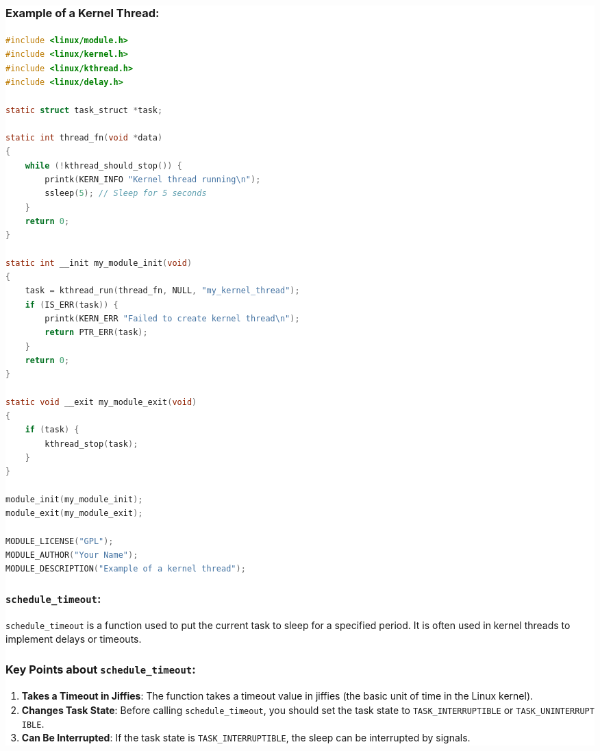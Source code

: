 ### Example of a Kernel Thread:

```c
#include <linux/module.h>
#include <linux/kernel.h>
#include <linux/kthread.h>
#include <linux/delay.h>

static struct task_struct *task;

static int thread_fn(void *data)
{
    while (!kthread_should_stop()) {
        printk(KERN_INFO "Kernel thread running\n");
        ssleep(5); // Sleep for 5 seconds
    }
    return 0;
}

static int __init my_module_init(void)
{
    task = kthread_run(thread_fn, NULL, "my_kernel_thread");
    if (IS_ERR(task)) {
        printk(KERN_ERR "Failed to create kernel thread\n");
        return PTR_ERR(task);
    }
    return 0;
}

static void __exit my_module_exit(void)
{
    if (task) {
        kthread_stop(task);
    }
}

module_init(my_module_init);
module_exit(my_module_exit);

MODULE_LICENSE("GPL");
MODULE_AUTHOR("Your Name");
MODULE_DESCRIPTION("Example of a kernel thread");
```

### `schedule_timeout`:

`schedule_timeout` is a function used to put the current task to sleep for a specified period. It is often used in kernel threads to implement delays or timeouts.

### Key Points about `schedule_timeout`:

1. **Takes a Timeout in Jiffies**: The function takes a timeout value in jiffies (the basic unit of time in the Linux kernel).
2. **Changes Task State**: Before calling `schedule_timeout`, you should set the task state to `TASK_INTERRUPTIBLE` or `TASK_UNINTERRUPTIBLE`.
3. **Can Be Interrupted**: If the task state is `TASK_INTERRUPTIBLE`, the sleep can be interrupted by signals.
